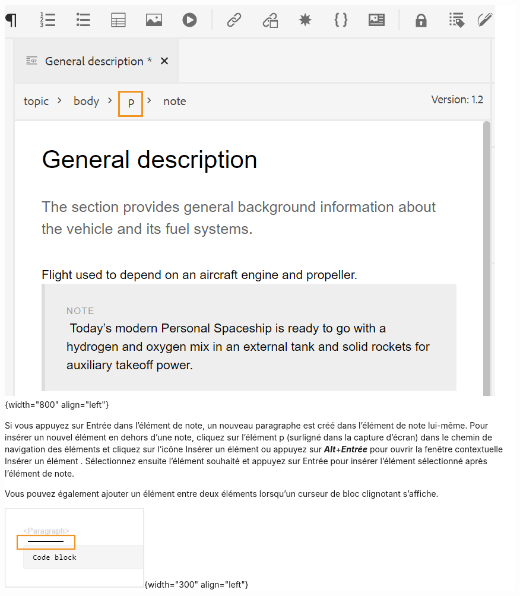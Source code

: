 ![Insérer un élément dans un élément de bloc](images/note-in-para-insert-element_cs.png){width="800" align="left"}

Si vous appuyez sur Entrée dans l’élément de note, un nouveau paragraphe est créé dans l’élément de note lui-même. Pour insérer un nouvel élément en dehors d’une note, cliquez sur l’élément p \(surligné dans la capture d’écran\) dans le chemin de navigation des éléments et cliquez sur l’icône Insérer un élément ou appuyez sur ***Alt***+***Entrée*** pour ouvrir la fenêtre contextuelle Insérer un élément . Sélectionnez ensuite l’élément souhaité et appuyez sur Entrée pour insérer l’élément sélectionné après l’élément de note.

Vous pouvez également ajouter un élément entre deux éléments lorsqu’un curseur de bloc clignotant s’affiche.

![](images/Block-cursor.png){width="300" align="left"}
